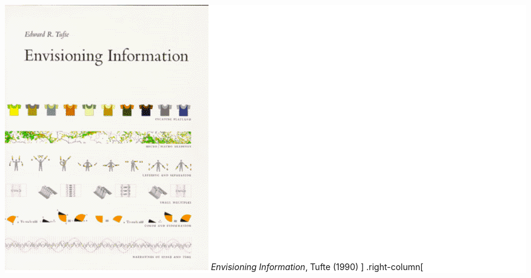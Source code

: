   ![Book Tufte](../MemeWriting/img/tufte-book.png)
  *Envisioning Information*, Tufte (1990)
]
.right-column[